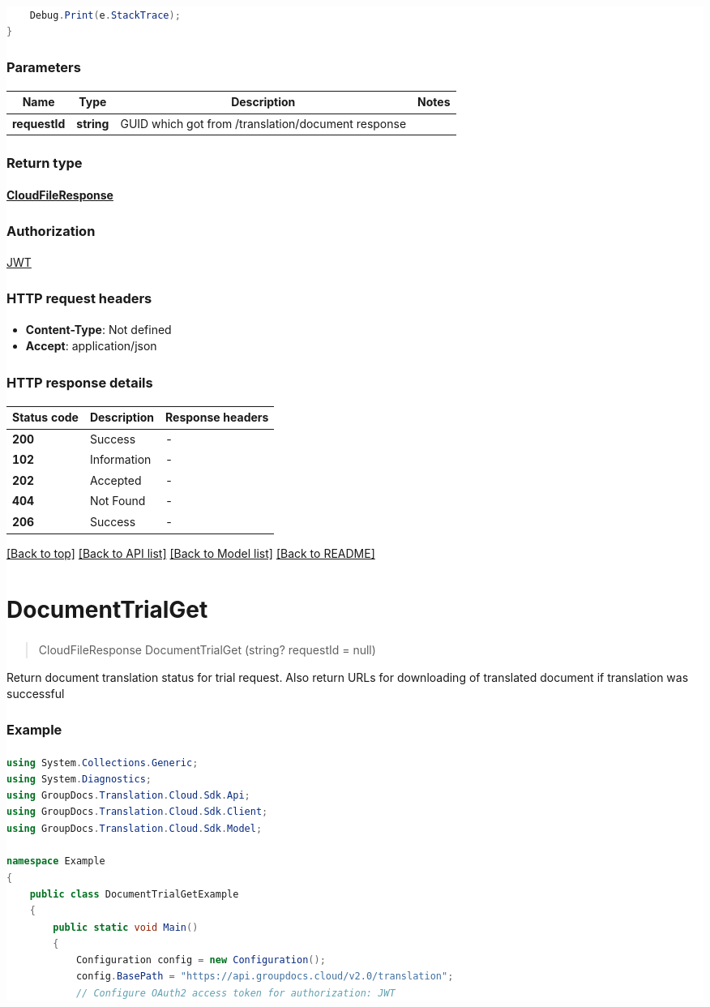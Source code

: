 ```csharp
    Debug.Print(e.StackTrace);
}
```

### Parameters

| Name | Type | Description | Notes |
|------|------|-------------|-------|
| **requestId** | **string** | GUID which got from /translation/document response |  |

### Return type

[**CloudFileResponse**](CloudFileResponse.md)

### Authorization

[JWT](../README.md#JWT)

### HTTP request headers

 - **Content-Type**: Not defined
 - **Accept**: application/json


### HTTP response details
| Status code | Description | Response headers |
|-------------|-------------|------------------|
| **200** | Success |  -  |
| **102** | Information |  -  |
| **202** | Accepted |  -  |
| **404** | Not Found |  -  |
| **206** | Success |  -  |

[[Back to top]](#) [[Back to API list]](../README.md#documentation-for-api-endpoints) [[Back to Model list]](../README.md#documentation-for-models) [[Back to README]](../README.md)

<a id="documenttrialget"></a>
# **DocumentTrialGet**
> CloudFileResponse DocumentTrialGet (string? requestId = null)

Return document translation status for trial request.  Also return URLs for downloading of translated document if translation was successful

### Example
```csharp
using System.Collections.Generic;
using System.Diagnostics;
using GroupDocs.Translation.Cloud.Sdk.Api;
using GroupDocs.Translation.Cloud.Sdk.Client;
using GroupDocs.Translation.Cloud.Sdk.Model;

namespace Example
{
    public class DocumentTrialGetExample
    {
        public static void Main()
        {
            Configuration config = new Configuration();
            config.BasePath = "https://api.groupdocs.cloud/v2.0/translation";
            // Configure OAuth2 access token for authorization: JWT
```
